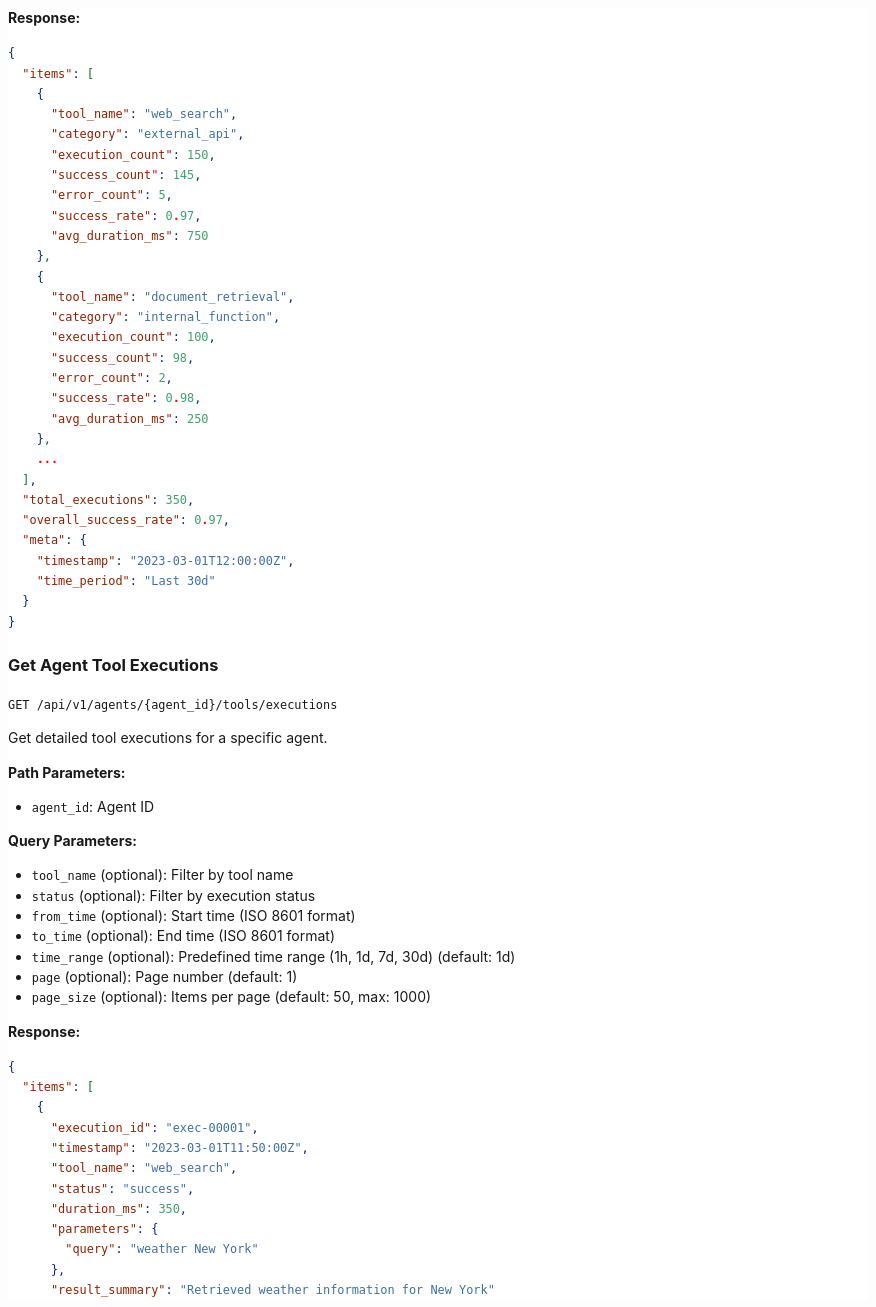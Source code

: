 **Response:**
```json
{
  "items": [
    {
      "tool_name": "web_search",
      "category": "external_api",
      "execution_count": 150,
      "success_count": 145,
      "error_count": 5,
      "success_rate": 0.97,
      "avg_duration_ms": 750
    },
    {
      "tool_name": "document_retrieval",
      "category": "internal_function",
      "execution_count": 100,
      "success_count": 98,
      "error_count": 2,
      "success_rate": 0.98,
      "avg_duration_ms": 250
    },
    ...
  ],
  "total_executions": 350,
  "overall_success_rate": 0.97,
  "meta": {
    "timestamp": "2023-03-01T12:00:00Z",
    "time_period": "Last 30d"
  }
}
```

### Get Agent Tool Executions

```
GET /api/v1/agents/{agent_id}/tools/executions
```

Get detailed tool executions for a specific agent.

**Path Parameters:**
- `agent_id`: Agent ID

**Query Parameters:**
- `tool_name` (optional): Filter by tool name
- `status` (optional): Filter by execution status
- `from_time` (optional): Start time (ISO 8601 format)
- `to_time` (optional): End time (ISO 8601 format)
- `time_range` (optional): Predefined time range (1h, 1d, 7d, 30d) (default: 1d)
- `page` (optional): Page number (default: 1)
- `page_size` (optional): Items per page (default: 50, max: 1000)

**Response:**
```json
{
  "items": [
    {
      "execution_id": "exec-00001",
      "timestamp": "2023-03-01T11:50:00Z",
      "tool_name": "web_search",
      "status": "success",
      "duration_ms": 350,
      "parameters": {
        "query": "weather New York"
      },
      "result_summary": "Retrieved weather information for New York"
```